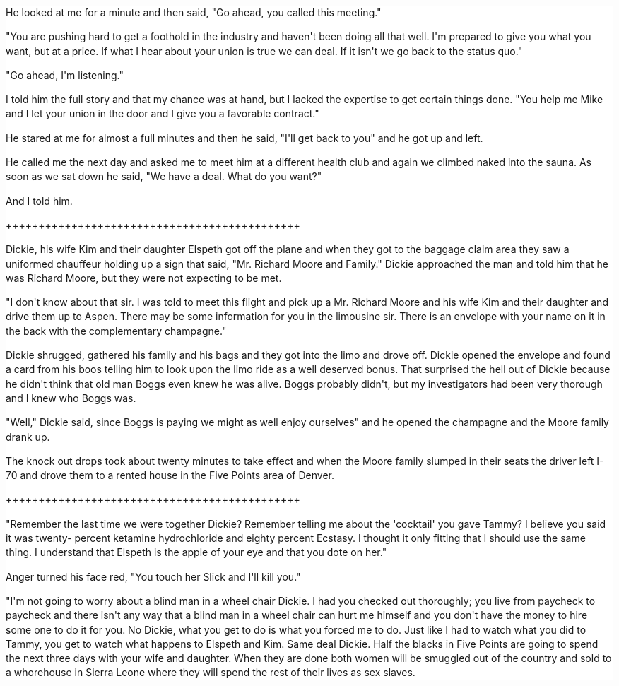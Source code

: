 He looked at me for a minute and then said, "Go ahead, you called this meeting." 

"You are pushing hard to get a foothold in the industry and haven't been doing all that well. I'm prepared to give you what you want, but at a price. If what I hear about your union is true we can deal. If it isn't we go back to the status quo." 

"Go ahead, I'm listening." 

I told him the full story and that my chance was at hand, but I lacked the expertise to get certain things done. "You help me Mike and I let your union in the door and I give you a favorable contract." 

He stared at me for almost a full minutes and then he said, "I'll get back to you" and he got up and left. 

He called me the next day and asked me to meet him at a different health club and again we climbed naked into the sauna. As soon as we sat down he said, "We have a deal. What do you want?" 

And I told him. 

+++++++++++++++++++++++++++++++++++++++++++++ 

Dickie, his wife Kim and their daughter Elspeth got off the plane and when they got to the baggage claim area they saw a uniformed chauffeur holding up a sign that said, "Mr. Richard Moore and Family." Dickie approached the man and told him that he was Richard Moore, but they were not expecting to be met. 

"I don't know about that sir. I was told to meet this flight and pick up a Mr. Richard Moore and his wife Kim and their daughter and drive them up to Aspen. There may be some information for you in the limousine sir. There is an envelope with your name on it in the back with the complementary champagne." 

Dickie shrugged, gathered his family and his bags and they got into the limo and drove off. Dickie opened the envelope and found a card from his boos telling him to look upon the limo ride as a well deserved bonus. That surprised the hell out of Dickie because he didn't think that old man Boggs even knew he was alive. Boggs probably didn't, but my investigators had been very thorough and I knew who Boggs was. 

"Well," Dickie said, since Boggs is paying we might as well enjoy ourselves" and he opened the champagne and the Moore family drank up. 

The knock out drops took about twenty minutes to take effect and when the Moore family slumped in their seats the driver left I-70 and drove them to a rented house in the Five Points area of Denver. 

+++++++++++++++++++++++++++++++++++++++++++++ 

"Remember the last time we were together Dickie? Remember telling me about the 'cocktail' you gave Tammy? I believe you said it was twenty- percent ketamine hydrochloride and eighty percent Ecstasy. I thought it only fitting that I should use the same thing. I understand that Elspeth is the apple of your eye and that you dote on her." 

Anger turned his face red, "You touch her Slick and I'll kill you." 

"I'm not going to worry about a blind man in a wheel chair Dickie. I had you checked out thoroughly; you live from paycheck to paycheck and there isn't any way that a blind man in a wheel chair can hurt me himself and you don't have the money to hire some one to do it for you. No Dickie, what you get to do is what you forced me to do. Just like I had to watch what you did to Tammy, you get to watch what happens to Elspeth and Kim. Same deal Dickie. Half the blacks in Five Points are going to spend the next three days with your wife and daughter. When they are done both women will be smuggled out of the country and sold to a whorehouse in Sierra Leone where they will spend the rest of their lives as sex slaves. 
